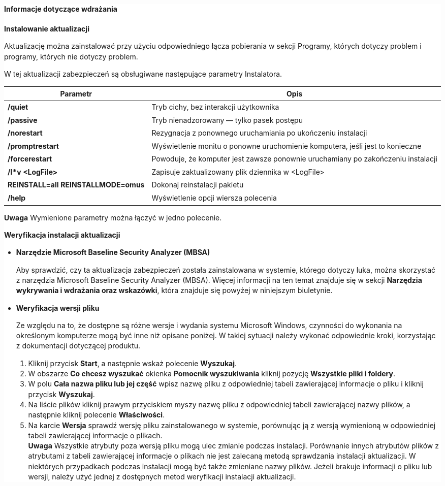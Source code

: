 #### Informacje dotyczące wdrażania
  
**Instalowanie aktualizacji**
  
Aktualizację można zainstalować przy użyciu odpowiedniego łącza pobierania w sekcji Programy, których dotyczy problem i programy, których nie dotyczy problem.
  
W tej aktualizacji zabezpieczeń są obsługiwane następujące parametry Instalatora.
  
| Parametr                             | Opis                                                                             |  
|--------------------------------------|----------------------------------------------------------------------------------|  
| **/quiet**                           | Tryb cichy, bez interakcji użytkownika                                           |  
| **/passive**                         | Tryb nienadzorowany — tylko pasek postępu                                        |  
| **/norestart**                       | Rezygnacja z ponownego uruchamiania po ukończeniu instalacji                     |  
| **/promptrestart**                   | Wyświetlenie monitu o ponowne uruchomienie komputera, jeśli jest to konieczne    |  
| **/forcerestart**                    | Powoduje, że komputer jest zawsze ponownie uruchamiany po zakończeniu instalacji |  
| **/l\*v &lt;LogFile&gt;**            | Zapisuje zaktualizowany plik dziennika w &lt;LogFile&gt;                         |  
| **REINSTALL=all REINSTALLMODE=omus** | Dokonaj reinstalacji pakietu                                                     |  
| **/help**                            | Wyświetlenie opcji wiersza polecenia                                             |
  
**Uwaga** Wymienione parametry można łączyć w jedno polecenie.
  
**Weryfikacja instalacji aktualizacji**
  
-   **Narzędzie Microsoft Baseline Security Analyzer (MBSA)**
  
    Aby sprawdzić, czy ta aktualizacja zabezpieczeń została zainstalowana w systemie, którego dotyczy luka, można skorzystać z narzędzia Microsoft Baseline Security Analyzer (MBSA). Więcej informacji na ten temat znajduje się w sekcji **Narzędzia wykrywania i wdrażania oraz wskazówki**, która znajduje się powyżej w niniejszym biuletynie.
  
-   **Weryfikacja wersji pliku**
  
    Ze względu na to, że dostępne są różne wersje i wydania systemu Microsoft Windows, czynności do wykonania na określonym komputerze mogą być inne niż opisane poniżej. W takiej sytuacji należy wykonać odpowiednie kroki, korzystając z dokumentacji dotyczącej produktu.
  
    1.  Kliknij przycisk **Start**, a następnie wskaż polecenie **Wyszukaj**.  
    2.  W obszarze **Co chcesz wyszukać** okienka **Pomocnik wyszukiwania** kliknij pozycję **Wszystkie pliki i foldery**.  
    3.  W polu **Cała nazwa pliku lub jej część** wpisz nazwę pliku z odpowiedniej tabeli zawierającej informacje o pliku i kliknij przycisk **Wyszukaj**.  
    4.  Na liście plików kliknij prawym przyciskiem myszy nazwę pliku z odpowiedniej tabeli zawierającej nazwy plików, a następnie kliknij polecenie **Właściwości**.  
    5.  Na karcie **Wersja** sprawdź wersję pliku zainstalowanego w systemie, porównując ją z wersją wymienioną w odpowiedniej tabeli zawierającej informacje o plikach.  
        **Uwaga** Wszystkie atrybuty poza wersją pliku mogą ulec zmianie podczas instalacji. Porównanie innych atrybutów plików z atrybutami z tabeli zawierającej informacje o plikach nie jest zalecaną metodą sprawdzania instalacji aktualizacji. W niektórych przypadkach podczas instalacji mogą być także zmieniane nazwy plików. Jeżeli brakuje informacji o pliku lub wersji, należy użyć jednej z dostępnych metod weryfikacji instalacji aktualizacji.
  